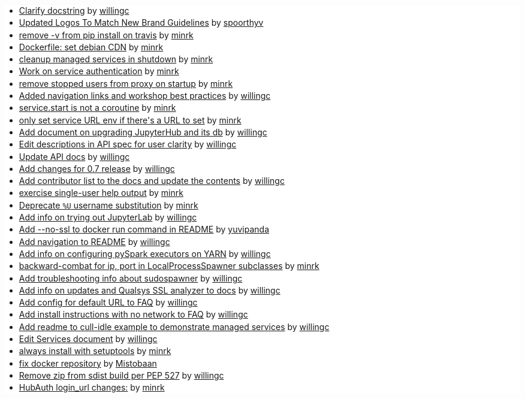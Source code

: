 - [Clarify docstring](https://github.com/jupyterhub/jupyterhub/pull/785) by [willingc](https://github.com/willingc)
- [Updated Logos To Match New Brand Guidelines](https://github.com/jupyterhub/jupyterhub/pull/782) by [spoorthyv](https://github.com/spoorthyv)
- [remove -v from pip install on travis](https://github.com/jupyterhub/jupyterhub/pull/780) by [minrk](https://github.com/minrk)
- [Dockerfile: set debian CDN](https://github.com/jupyterhub/jupyterhub/pull/779) by [minrk](https://github.com/minrk)
- [cleanup managed services in shutdown](https://github.com/jupyterhub/jupyterhub/pull/778) by [minrk](https://github.com/minrk)
- [Work on service authentication](https://github.com/jupyterhub/jupyterhub/pull/777) by [minrk](https://github.com/minrk)
- [remove stopped users from proxy on startup](https://github.com/jupyterhub/jupyterhub/pull/776) by [minrk](https://github.com/minrk)
- [Added navigation links and workshop best practices](https://github.com/jupyterhub/jupyterhub/pull/771) by [willingc](https://github.com/willingc)
- [service.start is not a coroutine](https://github.com/jupyterhub/jupyterhub/pull/769) by [minrk](https://github.com/minrk)
- [only set service URL env if there's a URL to set](https://github.com/jupyterhub/jupyterhub/pull/768) by [minrk](https://github.com/minrk)
- [Add document on upgrading JupyterHub and its db](https://github.com/jupyterhub/jupyterhub/pull/767) by [willingc](https://github.com/willingc)
- [Edit descriptions in API spec for user clarity](https://github.com/jupyterhub/jupyterhub/pull/762) by [willingc](https://github.com/willingc)
- [Update API docs](https://github.com/jupyterhub/jupyterhub/pull/761) by [willingc](https://github.com/willingc)
- [Add changes for 0.7 release](https://github.com/jupyterhub/jupyterhub/pull/758) by [willingc](https://github.com/willingc)
- [Add contributor list to the docs and update the contents](https://github.com/jupyterhub/jupyterhub/pull/757) by [willingc](https://github.com/willingc)
- [exercise single-user help output](https://github.com/jupyterhub/jupyterhub/pull/749) by [minrk](https://github.com/minrk)
- [Deprecate `%U` username substitution](https://github.com/jupyterhub/jupyterhub/pull/748) by [minrk](https://github.com/minrk)
- [Add info on trying out JupyterLab](https://github.com/jupyterhub/jupyterhub/pull/741) by [willingc](https://github.com/willingc)
- [Add --no-ssl to docker run command in README](https://github.com/jupyterhub/jupyterhub/pull/739) by [yuvipanda](https://github.com/yuvipanda)
- [Add navigation to README](https://github.com/jupyterhub/jupyterhub/pull/738) by [willingc](https://github.com/willingc)
- [Add info on configuring pySpark executors on YARN](https://github.com/jupyterhub/jupyterhub/pull/737) by [willingc](https://github.com/willingc)
- [backward-combat for ip, port in LocalProcessSpawner subclasses](https://github.com/jupyterhub/jupyterhub/pull/734) by [minrk](https://github.com/minrk)
- [Add troubleshooting info about sudospawner](https://github.com/jupyterhub/jupyterhub/pull/733) by [willingc](https://github.com/willingc)
- [Add info on updates and Qualsys SSL analyzer to docs](https://github.com/jupyterhub/jupyterhub/pull/732) by [willingc](https://github.com/willingc)
- [Add config for default URL to FAQ](https://github.com/jupyterhub/jupyterhub/pull/731) by [willingc](https://github.com/willingc)
- [Add install instructions with no network to FAQ](https://github.com/jupyterhub/jupyterhub/pull/730) by [willingc](https://github.com/willingc)
- [Add readme to cull-idle example to demonstrate managed services](https://github.com/jupyterhub/jupyterhub/pull/728) by [willingc](https://github.com/willingc)
- [Edit Services document](https://github.com/jupyterhub/jupyterhub/pull/727) by [willingc](https://github.com/willingc)
- [always install with setuptools](https://github.com/jupyterhub/jupyterhub/pull/722) by [minrk](https://github.com/minrk)
- [fix docker repository](https://github.com/jupyterhub/jupyterhub/pull/719) by [Mistobaan](https://github.com/Mistobaan)
- [Remove zip from sdist build per PEP 527](https://github.com/jupyterhub/jupyterhub/pull/718) by [willingc](https://github.com/willingc)
- [HubAuth login_url changes:](https://github.com/jupyterhub/jupyterhub/pull/717) by [minrk](https://github.com/minrk)